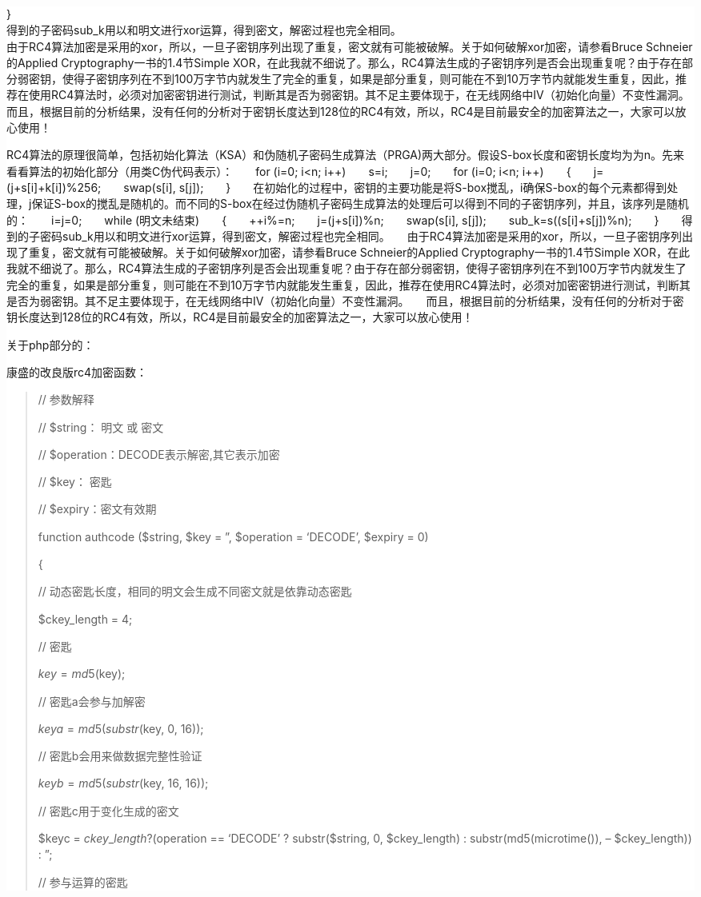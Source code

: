 <div id="_mcePaste">
  }
</div>

<div id="_mcePaste">
  得到的子密码sub_k用以和明文进行xor运算，得到密文，解密过程也完全相同。
</div>

<div id="_mcePaste">
  由于RC4算法加密是采用的xor，所以，一旦子密钥序列出现了重复，密文就有可能被破解。关于如何破解xor加密，请参看Bruce Schneier的Applied Cryptography一书的1.4节Simple XOR，在此我就不细说了。那么，RC4算法生成的子密钥序列是否会出现重复呢？由于存在部分弱密钥，使得子密钥序列在不到100万字节内就发生了完全的重复，如果是部分重复，则可能在不到10万字节内就能发生重复，因此，推荐在使用RC4算法时，必须对加密密钥进行测试，判断其是否为弱密钥。其不足主要体现于，在无线网络中IV（初始化向量）不变性漏洞。
</div>

<div id="_mcePaste">
  而且，根据目前的分析结果，没有任何的分析对于密钥长度达到128位的RC4有效，所以，RC4是目前最安全的加密算法之一，大家可以放心使用！
</div>

RC4算法的原理很简单，包括初始化算法（KSA）和伪随机子密码生成算法（PRGA)两大部分。假设S-box长度和密钥长度均为为n。先来看看算法的初始化部分（用类C伪代码表示）：　　for (i=0; i<n; i++)　　s=i;　　j=0;　　for (i=0; i<n; i++)　　{　　j=(j+s[i]+k[i])%256;　　swap(s[i], s[j]);　　}　　在初始化的过程中，密钥的主要功能是将S-box搅乱，i确保S-box的每个元素都得到处理，j保证S-box的搅乱是随机的。而不同的S-box在经过伪随机子密码生成算法的处理后可以得到不同的子密钥序列，并且，该序列是随机的：　　i=j=0;　　while (明文未结束)　　{　　++i%=n;　　j=(j+s[i])%n;　　swap(s[i], s[j]);　　sub\_k=s((s[i]+s[j])%n);　　}　　得到的子密码sub\_k用以和明文进行xor运算，得到密文，解密过程也完全相同。　　由于RC4算法加密是采用的xor，所以，一旦子密钥序列出现了重复，密文就有可能被破解。关于如何破解xor加密，请参看Bruce Schneier的Applied Cryptography一书的1.4节Simple XOR，在此我就不细说了。那么，RC4算法生成的子密钥序列是否会出现重复呢？由于存在部分弱密钥，使得子密钥序列在不到100万字节内就发生了完全的重复，如果是部分重复，则可能在不到10万字节内就能发生重复，因此，推荐在使用RC4算法时，必须对加密密钥进行测试，判断其是否为弱密钥。其不足主要体现于，在无线网络中IV（初始化向量）不变性漏洞。　　而且，根据目前的分析结果，没有任何的分析对于密钥长度达到128位的RC4有效，所以，RC4是目前最安全的加密算法之一，大家可以放心使用！

关于php部分的：

康盛的改良版rc4加密函数：

> // 参数解释
> 
> // $string： 明文 或 密文
> 
> // $operation：DECODE表示解密,其它表示加密
> 
> // $key： 密匙
> 
> // $expiry：密文有效期
> 
> function authcode ($string, $key = &#8221;, $operation = &#8216;DECODE&#8217;, $expiry = 0)
> 
> {
> 
> // 动态密匙长度，相同的明文会生成不同密文就是依靠动态密匙
> 
> $ckey_length = 4;
> 
> // 密匙
> 
> $key = md5($key);
> 
> // 密匙a会参与加解密
> 
> $keya = md5(substr($key, 0, 16));
> 
> // 密匙b会用来做数据完整性验证
> 
> $keyb = md5(substr($key, 16, 16));
> 
> // 密匙c用于变化生成的密文
> 
> $keyc = $ckey\_length ? ($operation == &#8216;DECODE&#8217; ? substr($string, 0, $ckey\_length) : substr(md5(microtime()), &#8211; $ckey_length)) : &#8221;;
> 
> // 参与运算的密匙